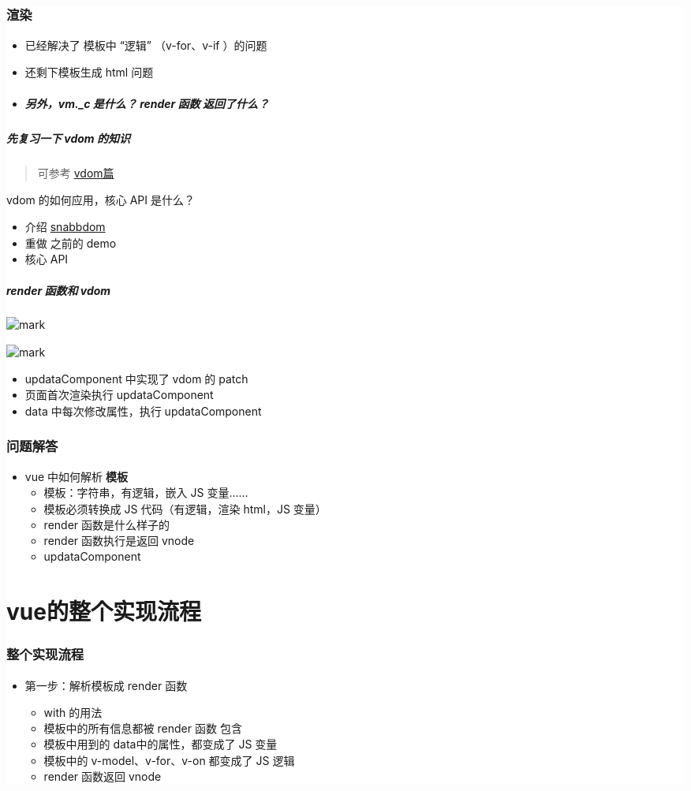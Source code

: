 ```js
```



### 渲染

- 已经解决了 模板中 “逻辑” （v-for、v-if ）的问题 

- 还剩下模板生成 html 问题

- ##### 另外，vm._c 是什么？ render 函数 返回了什么？



##### 先复习一下 vdom 的知识

> 可参考 [vdom篇](http://zxinc520.com/lcj/%225d63a1bce9920a5ce05e2c3b%22) 

vdom 的如何应用，核心 API 是什么？

- 介绍 [snabbdom](https://github.com/snabbdom/snabbdom)
- 重做 之前的 demo
- 核心 API



##### render 函数和 vdom

![mark](http://static.zxinc520.com/blog/20190905/ldxxH0zJ4t3s.png?imageslim)

![mark](http://static.zxinc520.com/blog/20190905/MykHq1vOBFyL.png?imageslim)

- updataComponent 中实现了 vdom 的 patch
- 页面首次渲染执行 updataComponent
- data 中每次修改属性，执行 updataComponent



### 问题解答

- vue 中如何解析 **模板** 
  - 模板：字符串，有逻辑，嵌入 JS 变量......
  - 模板必须转换成 JS 代码（有逻辑，渲染 html，JS 变量）
  - render 函数是什么样子的
  - render 函数执行是返回 vnode
  - updataComponent



# vue的整个实现流程

### 整个实现流程

- 第一步：解析模板成 render 函数

  - with 的用法
  - 模板中的所有信息都被 render 函数 包含
  - 模板中用到的  data中的属性，都变成了 JS 变量
  - 模板中的 v-model、v-for、v-on 都变成了 JS 逻辑
  - render 函数返回 vnode

